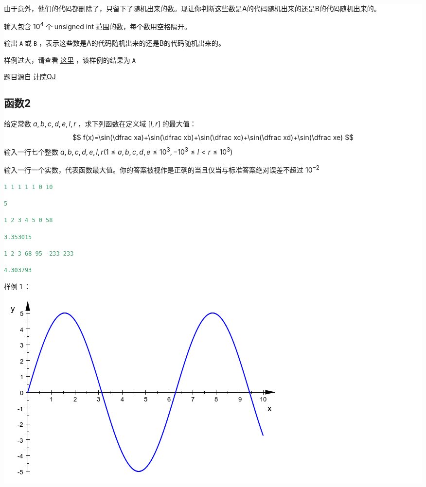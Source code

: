 由于意外，他们的代码都删除了，只留下了随机出来的数。现让你判断这些数是A的代码随机出来的还是B的代码随机出来的。

输入包含 $10^4$ 个 unsigned int 范围的数，每个数用空格隔开。

输出 `A` 或 `B` ，表示这些数是A的代码随机出来的还是B的代码随机出来的。

样例过大，请查看 [这里](https://cloud.socoding.cn/s/6XzcV) ，该样例的结果为 `A`

题目源自 [计院OJ](http://csoj.scnu.edu.cn/problem/S0116)  



## 函数2

给定常数 $a,b,c,d,e,l,r$ ，求下列函数在定义域 $[l,r]$ 的最大值：
$$
f(x)=\sin(\dfrac xa)+\sin(\dfrac xb)+\sin(\dfrac xc)+\sin(\dfrac xd)+\sin(\dfrac xe)
$$
输入一行七个整数 $a,b,c,d,e,l,r(1\le a,b,c,d,e\le10^3,-10^3\le l< r\le10^3)$

输入一行一个实数，代表函数最大值。你的答案被视作是正确的当且仅当与标准答案绝对误差不超过 $10^{-2}$  

```c++
1 1 1 1 1 0 10
```

```c++
5
```

```c++
1 2 3 4 5 0 58
```

```c++
3.353015
```

```c++
1 2 3 68 95 -233 233
```

```c++
4.303793
```



样例 1 ：

![image-20220422175124079](img/image-20220422175124079.png)
